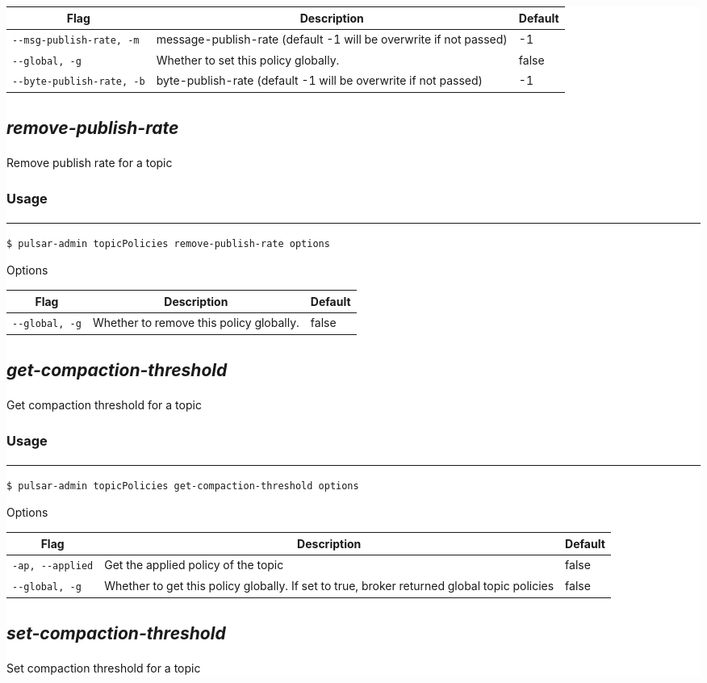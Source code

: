 
|Flag|Description|Default|
|---|---|---|
| `--msg-publish-rate, -m` | message-publish-rate (default -1 will be overwrite if not passed)|-1|
| `--global, -g` | Whether to set this policy globally.|false|
| `--byte-publish-rate, -b` | byte-publish-rate (default -1 will be overwrite if not passed)|-1|


## <em>remove-publish-rate</em>

Remove publish rate for a topic

### Usage

------------


```bdocs-tab:example_shell
$ pulsar-admin topicPolicies remove-publish-rate options
```

Options


|Flag|Description|Default|
|---|---|---|
| `--global, -g` | Whether to remove this policy globally. |false|


## <em>get-compaction-threshold</em>

Get compaction threshold for a topic

### Usage

------------


```bdocs-tab:example_shell
$ pulsar-admin topicPolicies get-compaction-threshold options
```

Options


|Flag|Description|Default|
|---|---|---|
| `-ap, --applied` | Get the applied policy of the topic|false|
| `--global, -g` | Whether to get this policy globally. If set to true, broker returned global topic policies|false|


## <em>set-compaction-threshold</em>

Set compaction threshold for a topic
